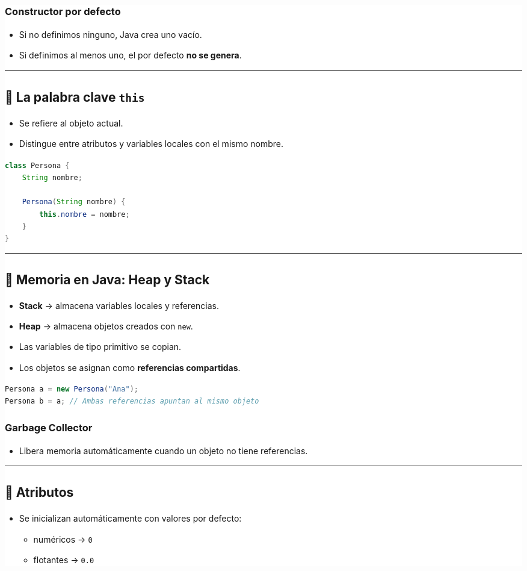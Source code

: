 ### Constructor por defecto

- Si no definimos ninguno, Java crea uno vacío.
    
- Si definimos al menos uno, el por defecto **no se genera**.
    

---

## 🔹 La palabra clave `this`

- Se refiere al objeto actual.
    
- Distingue entre atributos y variables locales con el mismo nombre.
    

```java
class Persona {
    String nombre;

    Persona(String nombre) {
        this.nombre = nombre;
    }
}
```

---

## 🔹 Memoria en Java: Heap y Stack

- **Stack** → almacena variables locales y referencias.
    
- **Heap** → almacena objetos creados con `new`.
    
- Las variables de tipo primitivo se copian.
    
- Los objetos se asignan como **referencias compartidas**.
    

```java
Persona a = new Persona("Ana");
Persona b = a; // Ambas referencias apuntan al mismo objeto
```

### Garbage Collector

- Libera memoria automáticamente cuando un objeto no tiene referencias.
    

---

## 🔹 Atributos

- Se inicializan automáticamente con valores por defecto:
    
    - numéricos → `0`
        
    - flotantes → `0.0`
        